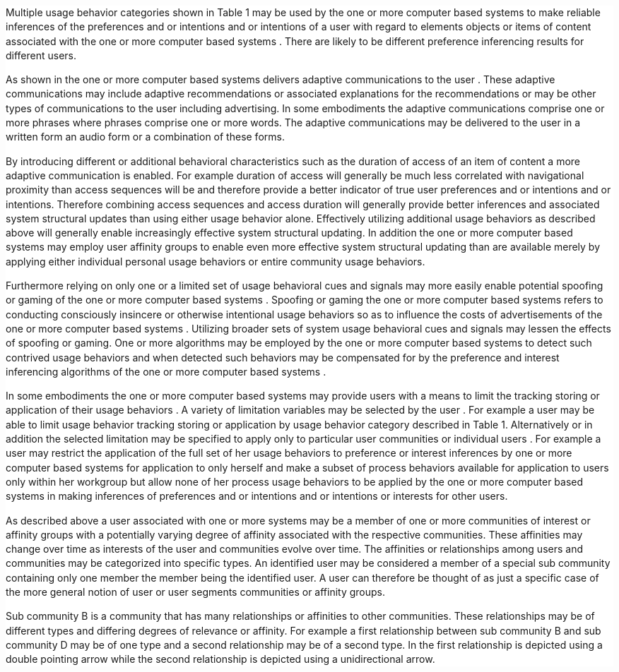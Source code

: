 Multiple usage behavior categories shown in Table 1 may be used by the one or more computer based systems to make reliable inferences of the preferences and or intentions and or intentions of a user with regard to elements objects or items of content associated with the one or more computer based systems . There are likely to be different preference inferencing results for different users.

As shown in the one or more computer based systems delivers adaptive communications to the user . These adaptive communications may include adaptive recommendations or associated explanations for the recommendations or may be other types of communications to the user including advertising. In some embodiments the adaptive communications comprise one or more phrases where phrases comprise one or more words. The adaptive communications may be delivered to the user in a written form an audio form or a combination of these forms.

By introducing different or additional behavioral characteristics such as the duration of access of an item of content a more adaptive communication is enabled. For example duration of access will generally be much less correlated with navigational proximity than access sequences will be and therefore provide a better indicator of true user preferences and or intentions and or intentions. Therefore combining access sequences and access duration will generally provide better inferences and associated system structural updates than using either usage behavior alone. Effectively utilizing additional usage behaviors as described above will generally enable increasingly effective system structural updating. In addition the one or more computer based systems may employ user affinity groups to enable even more effective system structural updating than are available merely by applying either individual personal usage behaviors or entire community usage behaviors.

Furthermore relying on only one or a limited set of usage behavioral cues and signals may more easily enable potential spoofing or gaming of the one or more computer based systems . Spoofing or gaming the one or more computer based systems refers to conducting consciously insincere or otherwise intentional usage behaviors so as to influence the costs of advertisements of the one or more computer based systems . Utilizing broader sets of system usage behavioral cues and signals may lessen the effects of spoofing or gaming. One or more algorithms may be employed by the one or more computer based systems to detect such contrived usage behaviors and when detected such behaviors may be compensated for by the preference and interest inferencing algorithms of the one or more computer based systems .

In some embodiments the one or more computer based systems may provide users with a means to limit the tracking storing or application of their usage behaviors . A variety of limitation variables may be selected by the user . For example a user may be able to limit usage behavior tracking storing or application by usage behavior category described in Table 1. Alternatively or in addition the selected limitation may be specified to apply only to particular user communities or individual users . For example a user may restrict the application of the full set of her usage behaviors to preference or interest inferences by one or more computer based systems for application to only herself and make a subset of process behaviors available for application to users only within her workgroup but allow none of her process usage behaviors to be applied by the one or more computer based systems in making inferences of preferences and or intentions and or intentions or interests for other users.

As described above a user associated with one or more systems may be a member of one or more communities of interest or affinity groups with a potentially varying degree of affinity associated with the respective communities. These affinities may change over time as interests of the user and communities evolve over time. The affinities or relationships among users and communities may be categorized into specific types. An identified user may be considered a member of a special sub community containing only one member the member being the identified user. A user can therefore be thought of as just a specific case of the more general notion of user or user segments communities or affinity groups.

Sub community B is a community that has many relationships or affinities to other communities. These relationships may be of different types and differing degrees of relevance or affinity. For example a first relationship between sub community B and sub community D may be of one type and a second relationship may be of a second type. In the first relationship is depicted using a double pointing arrow while the second relationship is depicted using a unidirectional arrow. 
